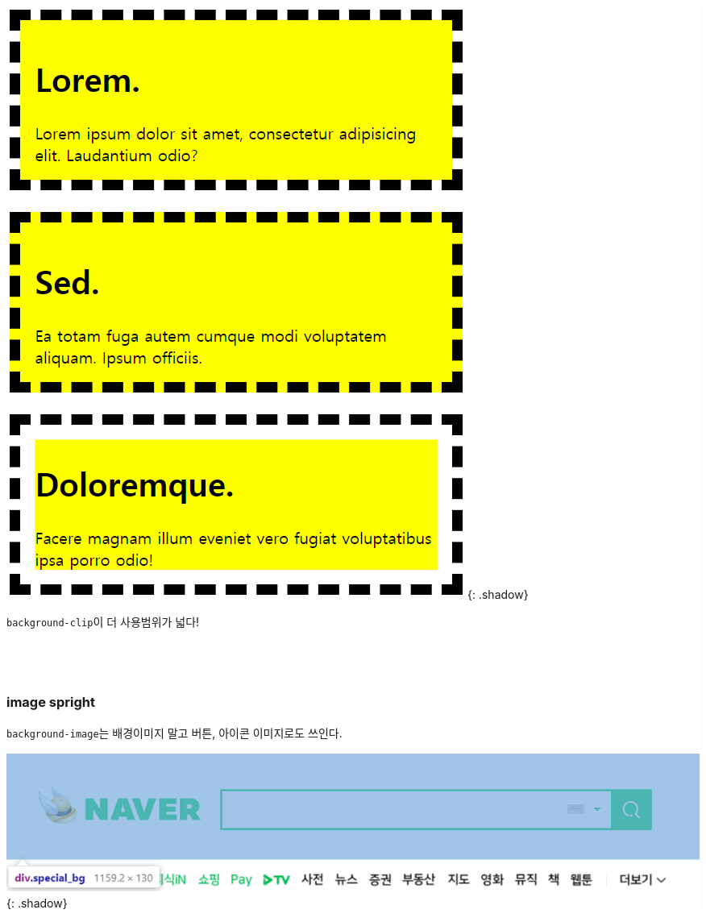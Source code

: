 ![css-attr-2](/assets/web/html/css-attr-9.png){: .shadow} 

`background-clip`이 더 사용범위가 넓다!


<br><br>

### image spright

`background-image`는 배경이미지 말고 버튼, 아이콘 이미지로도 쓰인다. 

![css13](/assets/web/html/css13.png){: .shadow}   
